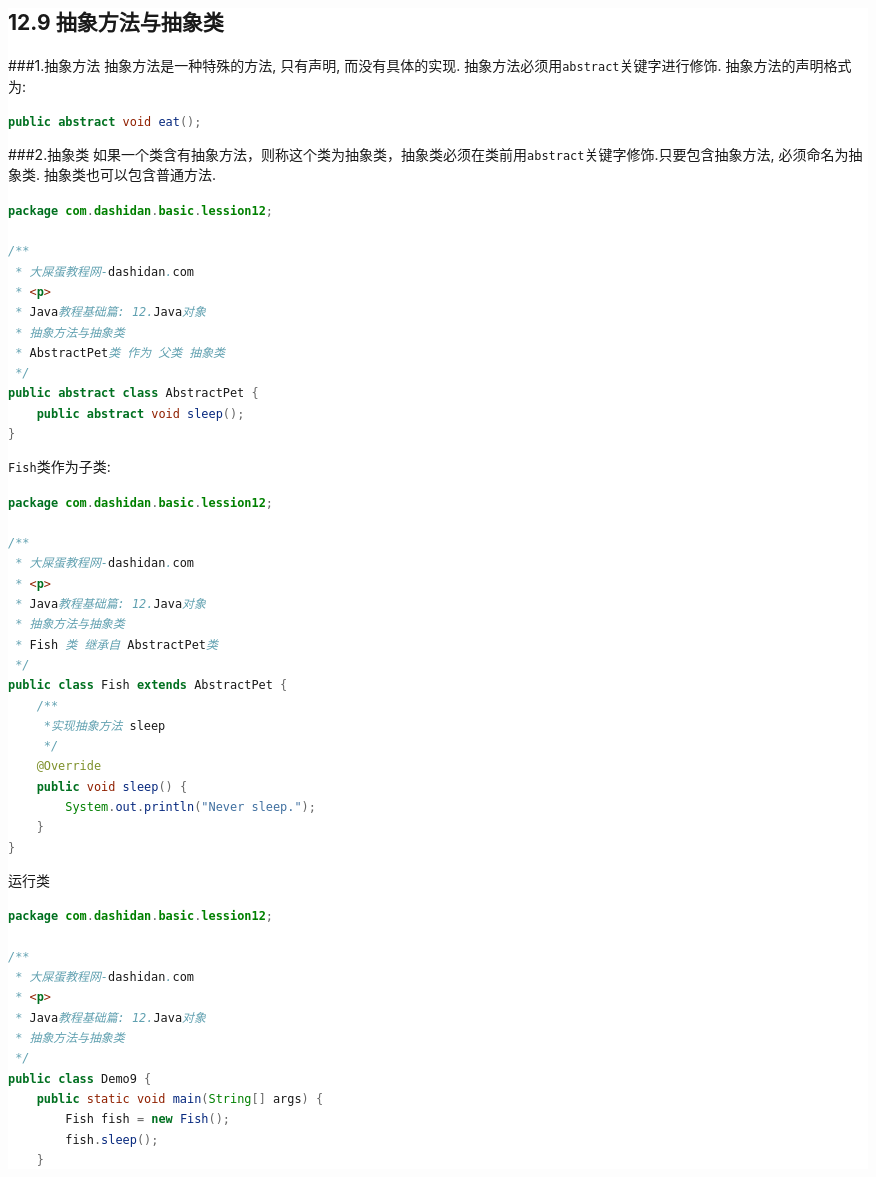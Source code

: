 
12.9 抽象方法与抽象类
---
###1.抽象方法
抽象方法是一种特殊的方法, 只有声明, 而没有具体的实现. 抽象方法必须用`abstract`关键字进行修饰. 抽象方法的声明格式为:   

```java
public abstract void eat();
```

###2.抽象类
如果一个类含有抽象方法，则称这个类为抽象类，抽象类必须在类前用`abstract`关键字修饰.只要包含抽象方法, 必须命名为抽象类. 抽象类也可以包含普通方法.

```java
package com.dashidan.basic.lession12;

/**
 * 大屎蛋教程网-dashidan.com
 * <p>
 * Java教程基础篇: 12.Java对象
 * 抽象方法与抽象类
 * AbstractPet类 作为 父类 抽象类
 */
public abstract class AbstractPet {
    public abstract void sleep();
}

```

`Fish`类作为子类:
```java
package com.dashidan.basic.lession12;

/**
 * 大屎蛋教程网-dashidan.com
 * <p>
 * Java教程基础篇: 12.Java对象
 * 抽象方法与抽象类
 * Fish 类 继承自 AbstractPet类
 */
public class Fish extends AbstractPet {
    /**
     *实现抽象方法 sleep
     */
    @Override
    public void sleep() {
        System.out.println("Never sleep.");
    }
}

```

运行类
```java
package com.dashidan.basic.lession12;

/**
 * 大屎蛋教程网-dashidan.com
 * <p>
 * Java教程基础篇: 12.Java对象
 * 抽象方法与抽象类
 */
public class Demo9 {
    public static void main(String[] args) {
        Fish fish = new Fish();
        fish.sleep();
    }
```